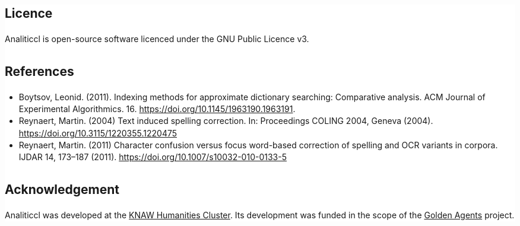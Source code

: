 
## Licence

Analiticcl is open-source software licenced under the GNU Public Licence v3.

## References

* Boytsov, Leonid. (2011). Indexing methods for approximate dictionary searching: Comparative analysis. ACM Journal of Experimental Algorithmics. 16. https://doi.org/10.1145/1963190.1963191.
* Reynaert, Martin. (2004) Text induced spelling correction. In: Proceedings COLING 2004, Geneva (2004). https://doi.org/10.3115/1220355.1220475
* Reynaert, Martin. (2011) Character confusion versus focus word-based correction of spelling and OCR variants in corpora. IJDAR 14, 173–187 (2011). https://doi.org/10.1007/s10032-010-0133-5

## Acknowledgement

Analiticcl was developed at the [KNAW Humanities Cluster](https://huc.knaw.nl/). Its development was funded in the scope of the [Golden Agents](https://www.goldenagents.org/) project.
